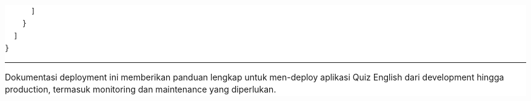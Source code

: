 ```javascript
      ]
    }
  ]
}
```

---

Dokumentasi deployment ini memberikan panduan lengkap untuk men-deploy aplikasi Quiz English dari development hingga production, termasuk monitoring dan maintenance yang diperlukan.
